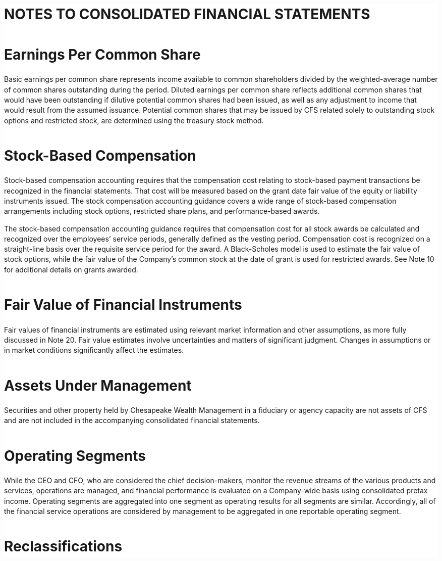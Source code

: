 # NOTES TO CONSOLIDATED FINANCIAL STATEMENTS

# Earnings Per Common Share

Basic earnings per common share represents income available to common shareholders divided by the weighted-average number of common shares outstanding during the period. Diluted earnings per common share reflects additional common shares that would have been outstanding if dilutive potential common shares had been issued, as well as any adjustment to income that would result from the assumed issuance. Potential common shares that may be issued by CFS related solely to outstanding stock options and restricted stock, are determined using the treasury stock method.

# Stock-Based Compensation

Stock-based compensation accounting requires that the compensation cost relating to stock-based payment transactions be recognized in the financial statements. That cost will be measured based on the grant date fair value of the equity or liability instruments issued. The stock compensation accounting guidance covers a wide range of stock-based compensation arrangements including stock options, restricted share plans, and performance-based awards.

The stock-based compensation accounting guidance requires that compensation cost for all stock awards be calculated and recognized over the employees’ service periods, generally defined as the vesting period. Compensation cost is recognized on a straight-line basis over the requisite service period for the award. A Black-Scholes model is used to estimate the fair value of stock options, while the fair value of the Company’s common stock at the date of grant is used for restricted awards. See Note 10 for additional details on grants awarded.

# Fair Value of Financial Instruments

Fair values of financial instruments are estimated using relevant market information and other assumptions, as more fully discussed in Note 20. Fair value estimates involve uncertainties and matters of significant judgment. Changes in assumptions or in market conditions significantly affect the estimates.

# Assets Under Management

Securities and other property held by Chesapeake Wealth Management in a fiduciary or agency capacity are not assets of CFS and are not included in the accompanying consolidated financial statements.

# Operating Segments

While the CEO and CFO, who are considered the chief decision-makers, monitor the revenue streams of the various products and services, operations are managed, and financial performance is evaluated on a Company-wide basis using consolidated pretax income. Operating segments are aggregated into one segment as operating results for all segments are similar. Accordingly, all of the financial service operations are considered by management to be aggregated in one reportable operating segment.

# Reclassifications
